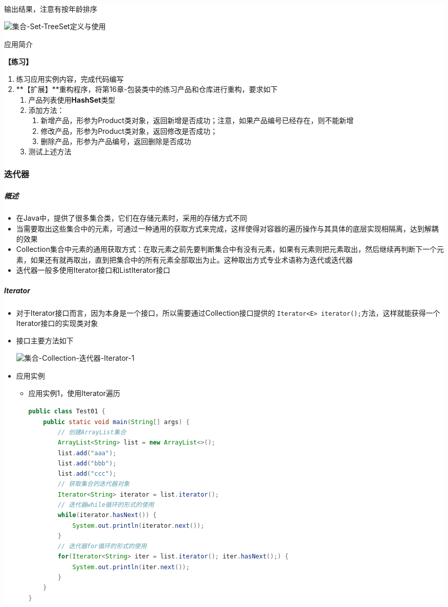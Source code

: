 输出结果，注意有按年龄排序

![集合-Set-TreeSet定义与使用](https://cdn.jsdelivr.net/gh/studio-hu/drawingBed/img/202309121133367.jpg)

应用简介

**【练习】**

1. 练习应用实例内容，完成代码编写
2. **【扩展】**重构程序，将第16章-包装类中的练习产品和仓库进行重构，要求如下
   1. 产品列表使用**HashSet**类型
   2. 添加方法：
      1. 新增产品，形参为Product类对象，返回新增是否成功；注意，如果产品编号已经存在，则不能新增
      2. 修改产品，形参为Product类对象，返回修改是否成功；
      3. 删除产品，形参为产品编号，返回删除是否成功
   3. 测试上述方法

### 迭代器

##### 概述

- 在Java中，提供了很多集合类，它们在存储元素时，采用的存储方式不同
- 当需要取出这些集合中的元素，可通过一种通用的获取方式来完成，这样使得对容器的遍历操作与其具体的底层实现相隔离，达到解耦的效果
- Collection集合中元素的通用获取方式：在取元素之前先要判断集合中有没有元素，如果有元素则把元素取出，然后继续再判断下一个元素，如果还有就再取出，直到把集合中的所有元素全部取出为止。这种取出方式专业术语称为迭代或迭代器
- 迭代器一般多使用Iterator接口和ListIterator接口

##### Iterator

- 对于Iterator接口而言，因为本身是一个接口，所以需要通过Collection接口提供的 `Iterator<E> iterator();`方法，这样就能获得一个Iterator接口的实现类对象

- 接口主要方法如下

  ![集合-Collection-迭代器-Iterator-1](https://cdn.jsdelivr.net/gh/studio-hu/drawingBed/img/202309121134385.jpg)

- 应用实例

  - 应用实例1，使用Iterator遍历

    ```java
    public class Test01 {
        public static void main(String[] args) {
            // 创建ArrayList集合
            ArrayList<String> list = new ArrayList<>();
            list.add("aaa");
            list.add("bbb");
            list.add("ccc");
            // 获取集合的迭代器对象
            Iterator<String> iterator = list.iterator();
            // 迭代器while循环的形式的使用
            while(iterator.hasNext()) {
                System.out.println(iterator.next());
            }
            // 迭代器for循环的形式的使用
            for(Iterator<String> iter = list.iterator(); iter.hasNext();) {
                System.out.println(iter.next());
            }
        }
    }
    ```
